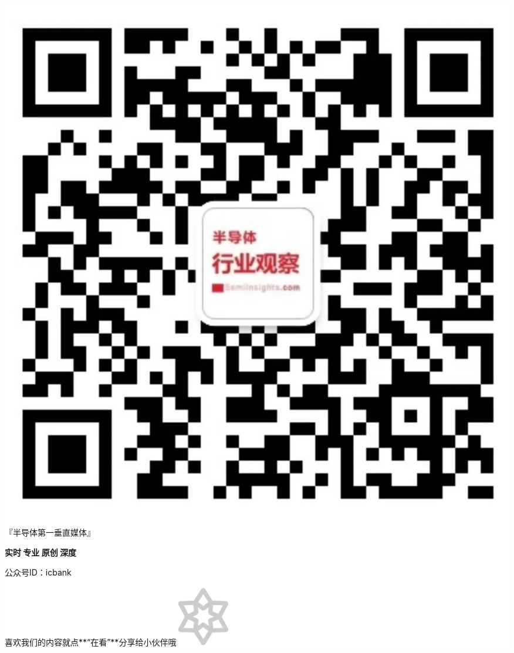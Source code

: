 ![Image 25: Image](assets/1/d/1db335363f34d98cab1828120da63488.jpg)

『半导体第一垂直媒体』

**实时 专业 原创 深度**

公众号ID：icbank

喜欢我们的内容就点**“在看”**分享给小伙伴哦![Image 26: Image](assets/2/c/2c2a90b567fc1216087228973999c945.gif)
